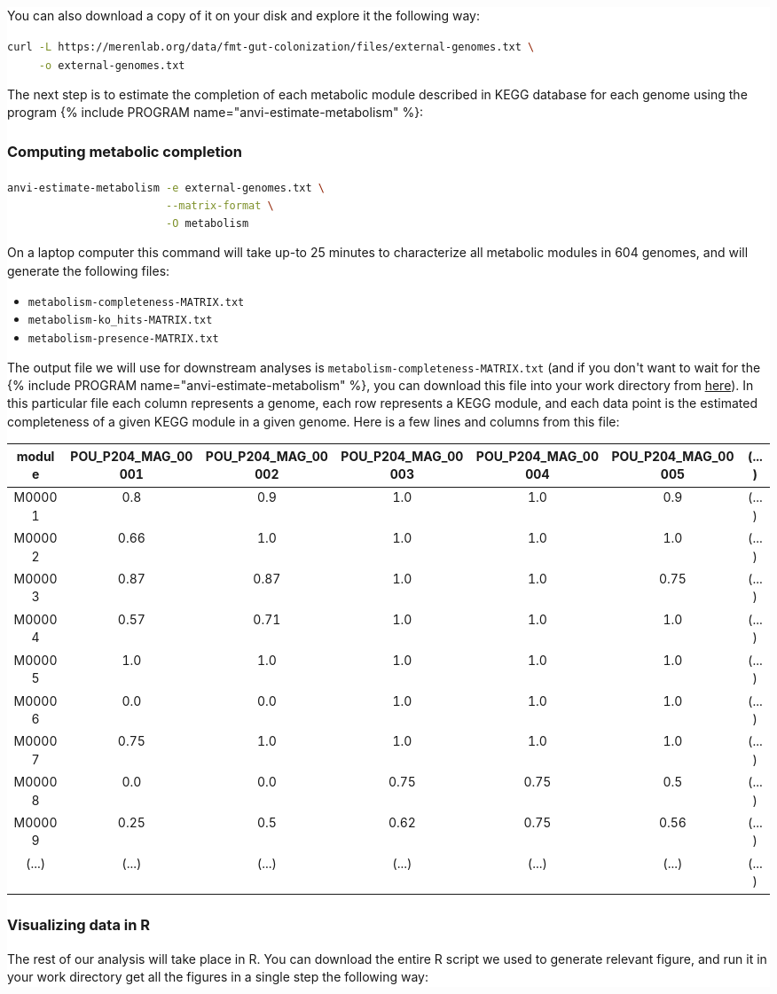 You can also download a copy of it on your disk and explore it the following way:

``` bash
curl -L https://merenlab.org/data/fmt-gut-colonization/files/external-genomes.txt \
     -o external-genomes.txt
```

The next step is to estimate the completion of each metabolic module described in KEGG database for each genome using the program {% include PROGRAM name="anvi-estimate-metabolism" %}:

### Computing metabolic completion

``` bash
anvi-estimate-metabolism -e external-genomes.txt \
                         --matrix-format \
                         -O metabolism
```

On a laptop computer this command will take up-to 25 minutes to characterize all metabolic modules in 604 genomes, and will generate the following files:

* `metabolism-completeness-MATRIX.txt`
* `metabolism-ko_hits-MATRIX.txt`
* `metabolism-presence-MATRIX.txt`

The output file we will use for downstream analyses is `metabolism-completeness-MATRIX.txt` (and if you don't want to wait for the {% include PROGRAM name="anvi-estimate-metabolism" %}, you can download this file into your work directory from [here](files/metabolism-completeness-MATRIX.txt)). In this particular file each column represents a genome, each row represents a KEGG module, and each data point is the estimated completeness of a given KEGG module in a given genome. Here is a few lines and columns from this file:

|module|POU_P204_MAG_00001|POU_P204_MAG_00002|POU_P204_MAG_00003|POU_P204_MAG_00004|POU_P204_MAG_00005|(...)|
|:--:|:--:|:--:|:--:|:--:|:--:|:--:|
|M00001|0.8|0.9|1.0|1.0|0.9|(...)|
|M00002|0.66|1.0|1.0|1.0|1.0|(...)|
|M00003|0.87|0.87|1.0|1.0|0.75|(...)|
|M00004|0.57|0.71|1.0|1.0|1.0|(...)|
|M00005|1.0|1.0|1.0|1.0|1.0|(...)|
|M00006|0.0|0.0|1.0|1.0|1.0|(...)|
|M00007|0.75|1.0|1.0|1.0|1.0|(...)|
|M00008|0.0|0.0|0.75|0.75|0.5|(...)|
|M00009|0.25|0.5|0.62|0.75|0.56|(...)|
|(...)|(...)|(...)|(...)|(...)|(...)|(...)|

### Visualizing data in R

The rest of our analysis will take place in R. You can download the entire R script we used to generate relevant figure, and run it in your work directory get all the figures in a single step the following way:
